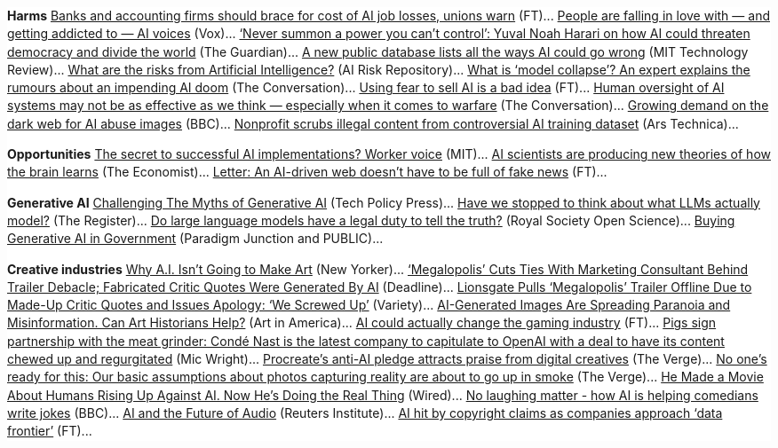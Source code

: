 **Harms** [Banks and accounting firms should brace for cost of AI job losses, unions warn](https://www.ft.com/content/25a20890-43e3-4b1c-8f1b-12cfee3c8f2a) (FT)... [People are falling in love with — and getting addicted to — AI voices](https://www.vox.com/future-perfect/367188/love-addicted-ai-voice-human-gpt4-emotion) (Vox)... [‘Never summon a power you can’t control’: Yuval Noah Harari on how AI could threaten democracy and divide the world](https://www.theguardian.com/technology/article/2024/aug/24/yuval-noah-harari-ai-book-extract-nexus) (The Guardian)... [A new public database lists all the ways AI could go wrong](https://www.technologyreview.com/2024/08/14/1096455/new-database-lists-ways-ai-go-wrong/) (MIT Technology Review)... [What are the risks from Artificial Intelligence?](https://airisk.mit.edu/) (AI Risk Repository)... [What is ‘model collapse’? An expert explains the rumours about an impending AI doom](https://theconversation.com/what-is-model-collapse-an-expert-explains-the-rumours-about-an-impending-ai-doom-236415) (The Conversation)... [Using fear to sell AI is a bad idea](https://www.ft.com/content/bffafbf1-79f7-4048-9875-ce211af7fd59) (FT)... [Human oversight of AI systems may not be as effective as we think — especially when it comes to warfare](https://theconversation.com/human-oversight-of-ai-systems-may-not-be-as-effective-as-we-think-especially-when-it-comes-to-warfare-230322) (The Conversation)... [Growing demand on the dark web for AI abuse images](https://www.bbc.co.uk/news/articles/cy76gx0rgzxo) (BBC)... [Nonprofit scrubs illegal content from controversial AI training dataset](https://arstechnica.com/tech-policy/2024/08/nonprofit-scrubs-illegal-content-from-controversial-ai-training-dataset/) (Ars Technica)...

**Opportunities** [The secret to successful AI implementations? Worker voice](https://mitsloan.mit.edu/ideas-made-to-matter/secret-to-successful-ai-implementations-worker-voice) (MIT)... [AI scientists are producing new theories of how the brain learns](https://www.economist.com/science-and-technology/2024/08/14/ai-scientists-are-producing-new-theories-of-how-the-brain-learns) (The Economist)... [Letter: An AI-driven web doesn’t have to be full of fake news](https://www.ft.com/content/fbc67183-56a8-4de9-a410-31606d76fc9f) (FT)...

**Generative AI** [Challenging The Myths of Generative AI](https://www.techpolicy.press/challenging-the-myths-of-generative-ai/) (Tech Policy Press)... [Have we stopped to think about what LLMs actually model?](https://www.theregister.com/2024/08/30/ai_language_cognition_research/) (The Register)... [Do large language models have a legal duty to tell the truth?](https://royalsocietypublishing.org/doi/10.1098/rsos.240197) (Royal Society Open Science)... [Buying Generative AI in Government](https://www.paradigmjunction.com/publications/buying-generative-ai-in-government) (Paradigm Junction and PUBLIC)...

**Creative industries** [Why A.I. Isn’t Going to Make Art](https://www.newyorker.com/culture/the-weekend-essay/why-ai-isnt-going-to-make-art) (New Yorker)... [‘Megalopolis’ Cuts Ties With Marketing Consultant Behind Trailer Debacle; Fabricated Critic Quotes Were Generated By AI](https://deadline.com/2024/08/megalopolis-marketing-consultant-lionsgate-ties-cut-trailer-debacle-1236049223/) (Deadline)... [Lionsgate Pulls ‘Megalopolis’ Trailer Offline Due to Made-Up Critic Quotes and Issues Apology: ‘We Screwed Up’](https://variety.com/2024/film/news/lionsgate-pulls-megalopolis-trailer-offline-fake-critic-quotes-1236114337/) (Variety)... [AI-Generated Images Are Spreading Paranoia and Misinformation. Can Art Historians Help?](https://www.artnews.com/art-in-america/columns/ai-generated-images-paranoia-misinformation-art-historians-provenance-1234715037/) (Art in America)... [AI could actually change the gaming industry](https://www.ft.com/content/962ec2b7-88d4-498f-b1c9-83f157eac828) (FT)... [Pigs sign partnership with the meat grinder: Condé Nast is the latest company to capitulate to OpenAI with a deal to have its content chewed up and regurgitated](https://brokenbottleboy.substack.com/p/pigs-sign-partnership-with-the-meat) (Mic Wright)... [Procreate’s anti-AI pledge attracts praise from digital creatives](https://www.theverge.com/2024/8/19/24223473/procreate-anti-generative-ai-pledge-digital-illustration-creatives) (The Verge)... [No one’s ready for this: Our basic assumptions about photos capturing reality are about to go up in smoke](https://www.theverge.com/2024/8/22/24225972/ai-photo-era-what-is-reality-google-pixel-9) (The Verge)... [He Made a Movie About Humans Rising Up Against AI. Now He’s Doing the Real Thing](https://www.wired.com/story/hollywood-animators-fight-artificial-intelligence-labor-mike-rianda/) (Wired)... [No laughing matter - how AI is helping comedians write jokes](https://www.bbc.co.uk/news/articles/c1jll2k0gewo) (BBC)... [AI and the Future of Audio](https://reutersinstitute.politics.ox.ac.uk/ai-and-future-audio-series) (Reuters Institute)... [AI hit by copyright claims as companies approach ‘data frontier’](https://www.ft.com/content/e6a4dcae-2bda-42de-8112-768844673cea) (FT)...
